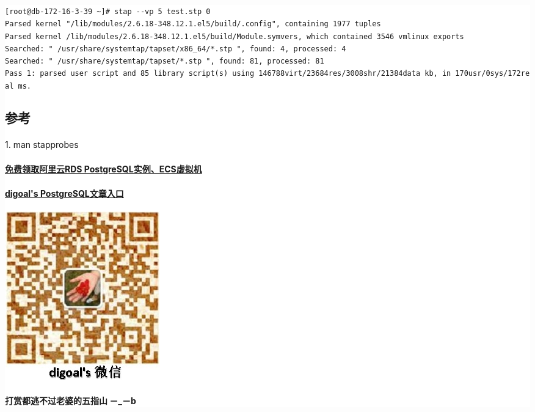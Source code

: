 ```  
[root@db-172-16-3-39 ~]# stap --vp 5 test.stp 0  
Parsed kernel "/lib/modules/2.6.18-348.12.1.el5/build/.config", containing 1977 tuples  
Parsed kernel /lib/modules/2.6.18-348.12.1.el5/build/Module.symvers, which contained 3546 vmlinux exports  
Searched: " /usr/share/systemtap/tapset/x86_64/*.stp ", found: 4, processed: 4  
Searched: " /usr/share/systemtap/tapset/*.stp ", found: 81, processed: 81  
Pass 1: parsed user script and 85 library script(s) using 146788virt/23684res/3008shr/21384data kb, in 170usr/0sys/172real ms.  
```  
  
## 参考  
1\. man stapprobes  
  
  
  
  
  
  
  
  
  
  
  
  
  
#### [免费领取阿里云RDS PostgreSQL实例、ECS虚拟机](https://free.aliyun.com/ "57258f76c37864c6e6d23383d05714ea")
  
  
#### [digoal's PostgreSQL文章入口](https://github.com/digoal/blog/blob/master/README.md "22709685feb7cab07d30f30387f0a9ae")
  
  
![digoal's weixin](../pic/digoal_weixin.jpg "f7ad92eeba24523fd47a6e1a0e691b59")
  
  
  
  
  
  
#### 打赏都逃不过老婆的五指山 －_－b  